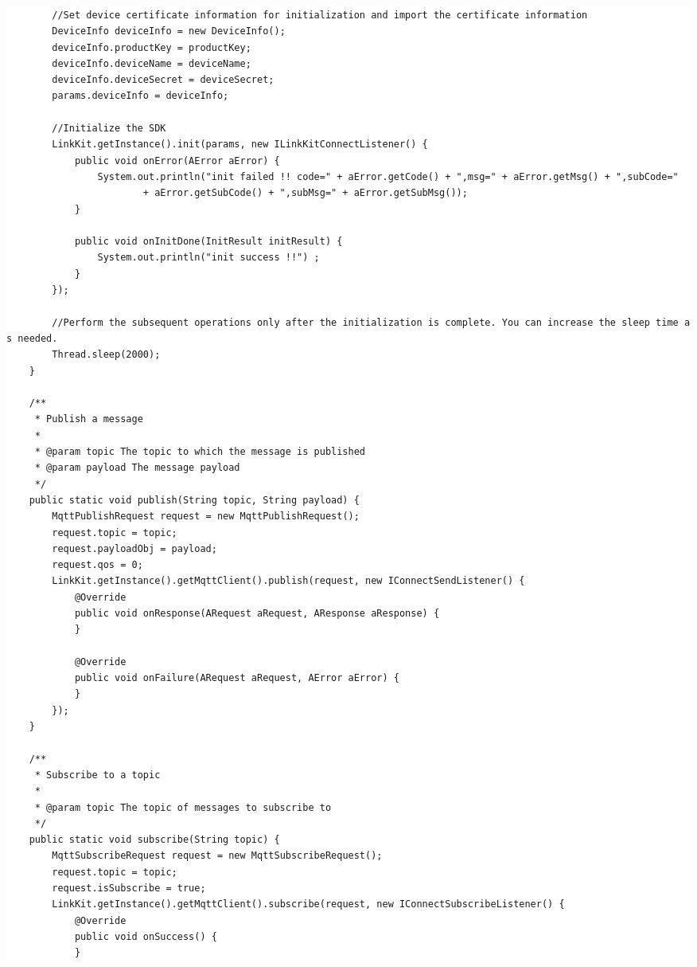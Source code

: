     		//Set device certificate information for initialization and import the certificate information
    		DeviceInfo deviceInfo = new DeviceInfo();
    		deviceInfo.productKey = productKey;
    		deviceInfo.deviceName = deviceName;
    		deviceInfo.deviceSecret = deviceSecret;
    		params.deviceInfo = deviceInfo;
    
    		//Initialize the SDK
    		LinkKit.getInstance().init(params, new ILinkKitConnectListener() {
    			public void onError(AError aError) {
    				System.out.println("init failed !! code=" + aError.getCode() + ",msg=" + aError.getMsg() + ",subCode="
    						+ aError.getSubCode() + ",subMsg=" + aError.getSubMsg());
    			}
    
    			public void onInitDone(InitResult initResult) {
    				System.out.println("init success !!") ;
    			}
    		});
    
    		//Perform the subsequent operations only after the initialization is complete. You can increase the sleep time as needed.
    		Thread.sleep(2000);
    	}
    
    	/**
    	 * Publish a message
    	 * 
    	 * @param topic The topic to which the message is published
    	 * @param payload The message payload
    	 */
    	public static void publish(String topic, String payload) {
    		MqttPublishRequest request = new MqttPublishRequest();
    		request.topic = topic;
    		request.payloadObj = payload;
    		request.qos = 0;
    		LinkKit.getInstance().getMqttClient().publish(request, new IConnectSendListener() {
    			@Override
    			public void onResponse(ARequest aRequest, AResponse aResponse) {
    			}
    
    			@Override
    			public void onFailure(ARequest aRequest, AError aError) {
    			}
    		});
    	}
    
    	/**
    	 * Subscribe to a topic
    	 * 
    	 * @param topic The topic of messages to subscribe to
    	 */
    	public static void subscribe(String topic) {
    		MqttSubscribeRequest request = new MqttSubscribeRequest();
    		request.topic = topic;
    		request.isSubscribe = true;
    		LinkKit.getInstance().getMqttClient().subscribe(request, new IConnectSubscribeListener() {
    			@Override
    			public void onSuccess() {
    			}
    
